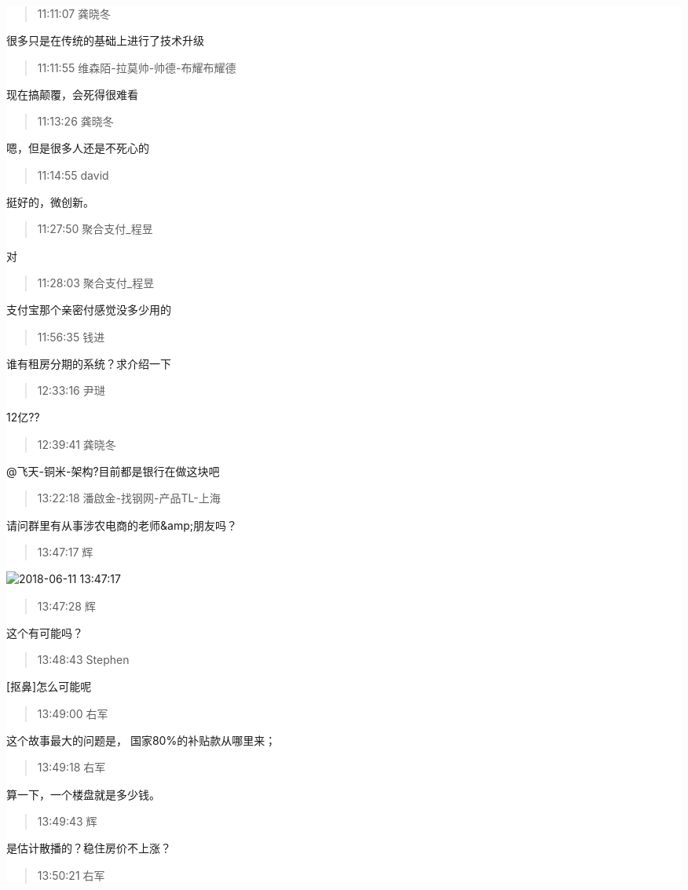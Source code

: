 > 11:11:07  龚晓冬  
   
很多只是在传统的基础上进行了技术升级  
   
> 11:11:55  维森陌-拉莫帅-帅德-布耀布耀德  
   
现在搞颠覆，会死得很难看  
   
> 11:13:26  龚晓冬  
   
嗯，但是很多人还是不死心的  
   
> 11:14:55  david  
   
挺好的，微创新。  
   
> 11:27:50  聚合支付_程昱  
   
对  
   
> 11:28:03  聚合支付_程昱  
   
支付宝那个亲密付感觉没多少用的  
   
> 11:56:35  钱进  
   
谁有租房分期的系统？求介绍一下  
   
> 12:33:16  尹琎  
   
12亿??  
   
> 12:39:41  龚晓冬  
   
@飞天-铜米-架构?目前都是银行在做这块吧  
   
> 13:22:18  潘啟金-找钢网-产品TL-上海  
   
请问群里有从事涉农电商的老师&amp;amp;朋友吗？  
   
> 13:47:17  辉  
   
![2018-06-11 13:47:17](http://static.cocolian.cn/img/201806/20180611_134717.png) 
   
> 13:47:28  辉  
   
这个有可能吗？  
   
> 13:48:43  Stephen  
   
[抠鼻]怎么可能呢  
   
> 13:49:00  右军  
   
这个故事最大的问题是， 国家80%的补贴款从哪里来；  
   
> 13:49:18  右军  
   
算一下，一个楼盘就是多少钱。  
   
> 13:49:43  辉  
   
是估计散播的？稳住房价不上涨？  
   
> 13:50:21  右军  
   